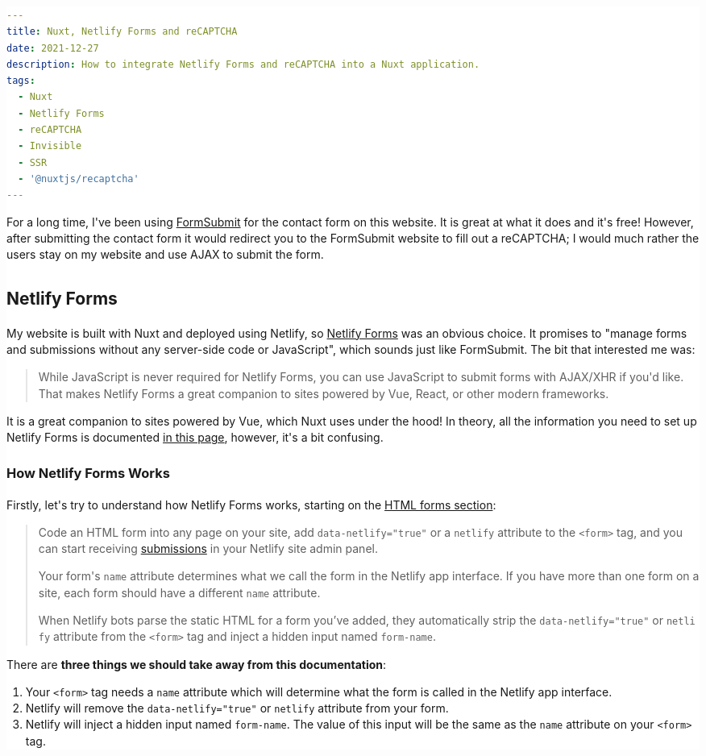 ```yaml
---
title: Nuxt, Netlify Forms and reCAPTCHA
date: 2021-12-27
description: How to integrate Netlify Forms and reCAPTCHA into a Nuxt application.
tags:
  - Nuxt
  - Netlify Forms
  - reCAPTCHA
  - Invisible
  - SSR
  - '@nuxtjs/recaptcha'
---
```


For a long time, I've been using [FormSubmit](https://formsubmit.co/) for the contact form on this website. It is great at what it does and it's free! However, after submitting the contact form it would redirect you to the FormSubmit website to fill out a reCAPTCHA; I would much rather the users stay on my website and use AJAX to submit the form.

## Netlify Forms

My website is built with Nuxt and deployed using Netlify, so [Netlify Forms](https://www.netlify.com/products/forms/) was an obvious choice. It promises to "manage forms and submissions without any server-side code or JavaScript", which sounds just like FormSubmit. The bit that interested me was:

> While JavaScript is never required for Netlify Forms, you can use JavaScript to submit forms with AJAX/XHR if you'd like. That makes Netlify Forms a great companion to sites powered by Vue, React, or other modern frameworks.

It is a great companion to sites powered by Vue, which Nuxt uses under the hood! In theory, all the information you need to set up Netlify Forms is documented [in this page](https://docs.netlify.com/forms/setup/), however, it's a bit confusing.

### How Netlify Forms Works

Firstly, let's try to understand how Netlify Forms works, starting on the [HTML forms section](https://docs.netlify.com/forms/setup/#html-forms):

> Code an HTML form into any page on your site, add `data-netlify="true"` or a `netlify` attribute to the `<form>` tag, and you can start receiving [submissions](https://docs.netlify.com/forms/submissions/) in your Netlify site admin panel.
>
> Your form's `name` attribute determines what we call the form in the Netlify app interface. If you have more than one form on a site, each form should have a different `name` attribute.
>
> When Netlify bots parse the static HTML for a form you’ve added, they automatically strip the `data-netlify="true"` or `netlify` attribute from the `<form>` tag and inject a hidden input named `form-name`.

There are **three things we should take away from this documentation**:

1. Your `<form>` tag needs a `name` attribute which will determine what the form is called in the Netlify app interface.
2. Netlify will remove the `data-netlify="true"` or `netlify` attribute from your form.
3. Netlify will inject a hidden input named `form-name`. The value of this input will be the same as the `name` attribute on your `<form>` tag.
